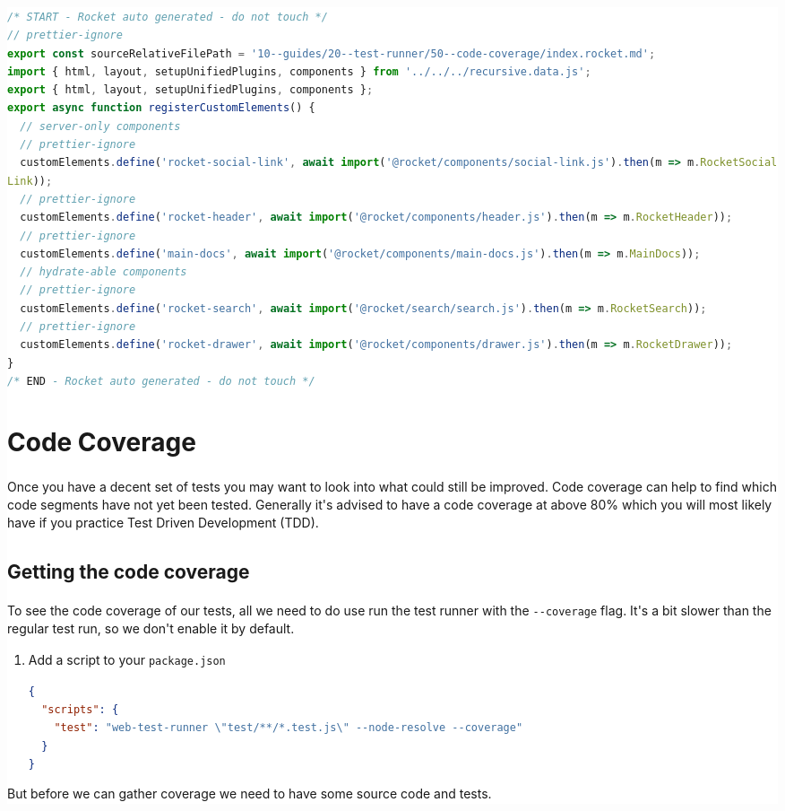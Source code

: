 ```js server
/* START - Rocket auto generated - do not touch */
// prettier-ignore
export const sourceRelativeFilePath = '10--guides/20--test-runner/50--code-coverage/index.rocket.md';
import { html, layout, setupUnifiedPlugins, components } from '../../../recursive.data.js';
export { html, layout, setupUnifiedPlugins, components };
export async function registerCustomElements() {
  // server-only components
  // prettier-ignore
  customElements.define('rocket-social-link', await import('@rocket/components/social-link.js').then(m => m.RocketSocialLink));
  // prettier-ignore
  customElements.define('rocket-header', await import('@rocket/components/header.js').then(m => m.RocketHeader));
  // prettier-ignore
  customElements.define('main-docs', await import('@rocket/components/main-docs.js').then(m => m.MainDocs));
  // hydrate-able components
  // prettier-ignore
  customElements.define('rocket-search', await import('@rocket/search/search.js').then(m => m.RocketSearch));
  // prettier-ignore
  customElements.define('rocket-drawer', await import('@rocket/components/drawer.js').then(m => m.RocketDrawer));
}
/* END - Rocket auto generated - do not touch */
```

# Code Coverage

Once you have a decent set of tests you may want to look into what could still be improved.
Code coverage can help to find which code segments have not yet been tested.
Generally it's advised to have a code coverage at above 80% which you will most likely have if you practice Test Driven Development (TDD).

## Getting the code coverage

To see the code coverage of our tests, all we need to do use run the test runner with the `--coverage` flag. It's a bit slower than the regular test run, so we don't enable it by default.

1. Add a script to your `package.json`
   ```json
   {
     "scripts": {
       "test": "web-test-runner \"test/**/*.test.js\" --node-resolve --coverage"
     }
   }
   ```

But before we can gather coverage we need to have some source code and tests.
